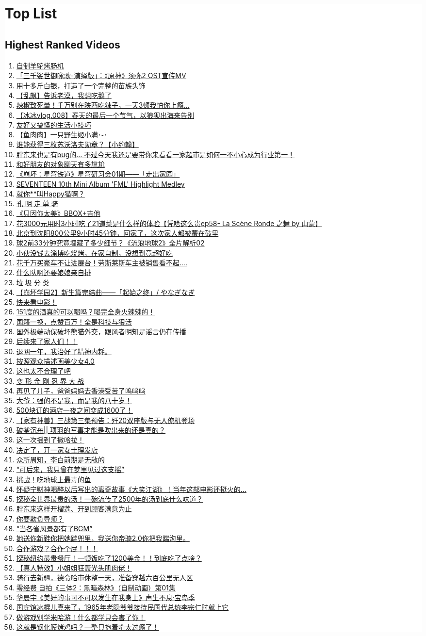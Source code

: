# Top List
## Highest Ranked Videos
1. [自制羊驼烤肠机](https://www.bilibili.com/video/BV16k4y1e7w3)
1. [「三千娑世御咏歌-演绎版」：《原神》须弥2 OST宣传MV](https://www.bilibili.com/video/BV1Xh4y1H72Q)
1. [用十多斤白银，打造了一个完整的苗族头饰](https://www.bilibili.com/video/BV16c411n75c)
1. [【乱飙】告诉老漠，我想吃鹅了](https://www.bilibili.com/video/BV1uM4y1y7UP)
1. [辣椒致死量！千万别在陕西吃辣子，一天3顿我怕你上瘾…](https://www.bilibili.com/video/BV1pc411H7Wk)
1. [【冰冰vlog.008】春天的最后一个节气，以狼狈出海来告别](https://www.bilibili.com/video/BV1Sh4y1H75z)
1. [友好又搞怪的生活小技巧](https://www.bilibili.com/video/BV1ov4y177Yj)
1. [【鱼肉肉】一只野生姬小满･֊･](https://www.bilibili.com/video/BV1Pm4y127vM)
1. [谁能获得三枚苏沃洛夫勋章？【小约翰】](https://www.bilibili.com/video/BV1Qv4y177CS)
1. [胖东来也是有bug的… 不过今天我还是要带你来看看一家超市是如何一不小心成为行业第一！](https://www.bilibili.com/video/BV17L411e7pY)
1. [和好朋友的对象聊天有多尴尬](https://www.bilibili.com/video/BV1tL411v7tv)
1. [《崩坏：星穹铁道》星穹研习会01期——「走出家园」](https://www.bilibili.com/video/BV1as4y127qn)
1. [SEVENTEEN 10th Mini Album 'FML' Highlight Medley](https://www.bilibili.com/video/BV1EL411v7rw)
1. [就你**叫Happy猫啊？](https://www.bilibili.com/video/BV1uV4y1o7EB)
1. [孔 明 走 单 骑](https://www.bilibili.com/video/BV1do4y1872k)
1. [《只因你太美》BBOX+吉他](https://www.bilibili.com/video/BV1gs4y1A7Fs)
1. [花3000元用时3小时吃了21道菜是什么样的体验【凭啥这么贵ep58- La Scène Ronde 之舞 by 山蒙】](https://www.bilibili.com/video/BV17o4y1j74i)
1. [北京到沈阳800公里9小时45分钟，回家了，这次家人都被蒙在鼓里](https://www.bilibili.com/video/BV1dh4y1H7uK)
1. [球2前33分钟究竟埋藏了多少细节？《流浪地球2》全片解析02](https://www.bilibili.com/video/BV1Ls4y1A79e)
1. [小伙没钱去淄博吃烧烤，在家自制，没想到竟超好吃](https://www.bilibili.com/video/BV1yc411n7Au)
1. [花千万买豪车不让进展台！劳斯莱斯车主被销售看不起....](https://www.bilibili.com/video/BV1ac411H72k)
1. [什么队啊还要娘娘亲自排](https://www.bilibili.com/video/BV1wk4y1Y7Ce)
1. [垃 圾 分 类](https://www.bilibili.com/video/BV15m4y127ye)
1. [【崩坏学园2】新生篇完结曲——「起始之终」/ やなぎなぎ](https://www.bilibili.com/video/BV1fT411W7V4)
1. [快来看电影！](https://www.bilibili.com/video/BV1ao4y1h7Av)
1. [151度的酒真的可以喝吗？喝完全身火辣辣的！](https://www.bilibili.com/video/BV17V4y1f7Up)
1. [国籍一换，点赞百万！全是科技与狠活](https://www.bilibili.com/video/BV1bX4y167Zr)
1. [国外极端动保破坏熊猫外交，跟风者明知是谣言仍在传播](https://www.bilibili.com/video/BV1Us4y1w78w)
1. [后续来了家人们！！](https://www.bilibili.com/video/BV1Wg4y1M7YB)
1. [退网一年，我治好了精神内耗。](https://www.bilibili.com/video/BV1x24y1c7aw)
1. [按照观众描述画美少女4.0](https://www.bilibili.com/video/BV1gm4y127ko)
1. [这也太不合理了吧](https://www.bilibili.com/video/BV1TV4y1f7S8)
1. [变 形 金 刚 忍 界 大 战](https://www.bilibili.com/video/BV1zk4y1e7YD)
1. [再见了儿子，爸爸妈妈去香港受苦了呜呜呜](https://www.bilibili.com/video/BV1AL411v79p)
1. [大爷：强的不是我，而是我的八十岁！](https://www.bilibili.com/video/BV1T24y1c7Cw)
1. [500块订的酒店一夜之间变成1600了！](https://www.bilibili.com/video/BV1Rm4y1172r)
1. [【家有神兽】三战第三集预告：歼20双座版与无人僚机登场](https://www.bilibili.com/video/BV1pg4y1M77o)
1. [破釜沉舟|| 项羽的军事才能是吹出来的还是真的？](https://www.bilibili.com/video/BV1KX4y1676s)
1. [这一次摇到了撒哈拉！](https://www.bilibili.com/video/BV1X24y1F7si)
1. [决定了，开一家女士理发店](https://www.bilibili.com/video/BV1KV4y1f75p)
1. [众所周知，李白前期是无敌的](https://www.bilibili.com/video/BV1as4y1d7TQ)
1. [“可后来，我只曾在梦里见过这支摇”](https://www.bilibili.com/video/BV1Fg4y1M7dc)
1. [挑战！吃地球上最毒的鱼](https://www.bilibili.com/video/BV1w24y1c7bP)
1. [怀疑宁财神喝醉以后写出的离奇故事《大笑江湖》！当年这部电影还挺火的...](https://www.bilibili.com/video/BV1XL411e7d1)
1. [探秘全世界最贵的汤！一碗流传了2500年的汤到底什么味道？](https://www.bilibili.com/video/BV12T411p7nf)
1. [胖东来这样开榴莲、开到顾客满意为止](https://www.bilibili.com/video/BV1HX4y1676m)
1. [你要欺负导师？](https://www.bilibili.com/video/BV1yh4y1H7Ax)
1. [“当各省风景都有了BGM”](https://www.bilibili.com/video/BV1pc411n7yp)
1. [她送你新鞋你把她踹兜里，我送你帝骑2.0你把我踹沟里。](https://www.bilibili.com/video/BV17v4y1n7up)
1. [合作游戏？合作个屁！！！](https://www.bilibili.com/video/BV1no4y1j76m)
1. [探秘纽约最贵餐厅！一顿饭吃了1200美金！！到底吃了点啥？](https://www.bilibili.com/video/BV1Ms4y1A7eJ)
1. [【真人特效】小姐姐狂轰光头肌肉佬！](https://www.bilibili.com/video/BV1na4y1K7pz)
1. [骑行去新疆，德令哈市休整一天，准备穿越六百公里无人区](https://www.bilibili.com/video/BV1GX4y167kn)
1. [零经费 自拍《三体2：黑暗森林》（自制动画）第01集](https://www.bilibili.com/video/BV1ss4y127gi)
1. [华晨宇《美好的事可不可以发生在我身上》声生不息·宝岛季](https://www.bilibili.com/video/BV1ac411H7uc)
1. [国宾馆冰棍儿真来了，1965年老隐爷爷接待民国代总统李宗仁时就上它](https://www.bilibili.com/video/BV1Ac411H7Vy)
1. [做游戏别学米哈游！什么都学只会害了你！](https://www.bilibili.com/video/BV1hX4y1z7rJ)
1. [这就是钢化膜烤鸡吗？一整只抱着啃太过瘾了！](https://www.bilibili.com/video/BV1fX4y1z7CE)